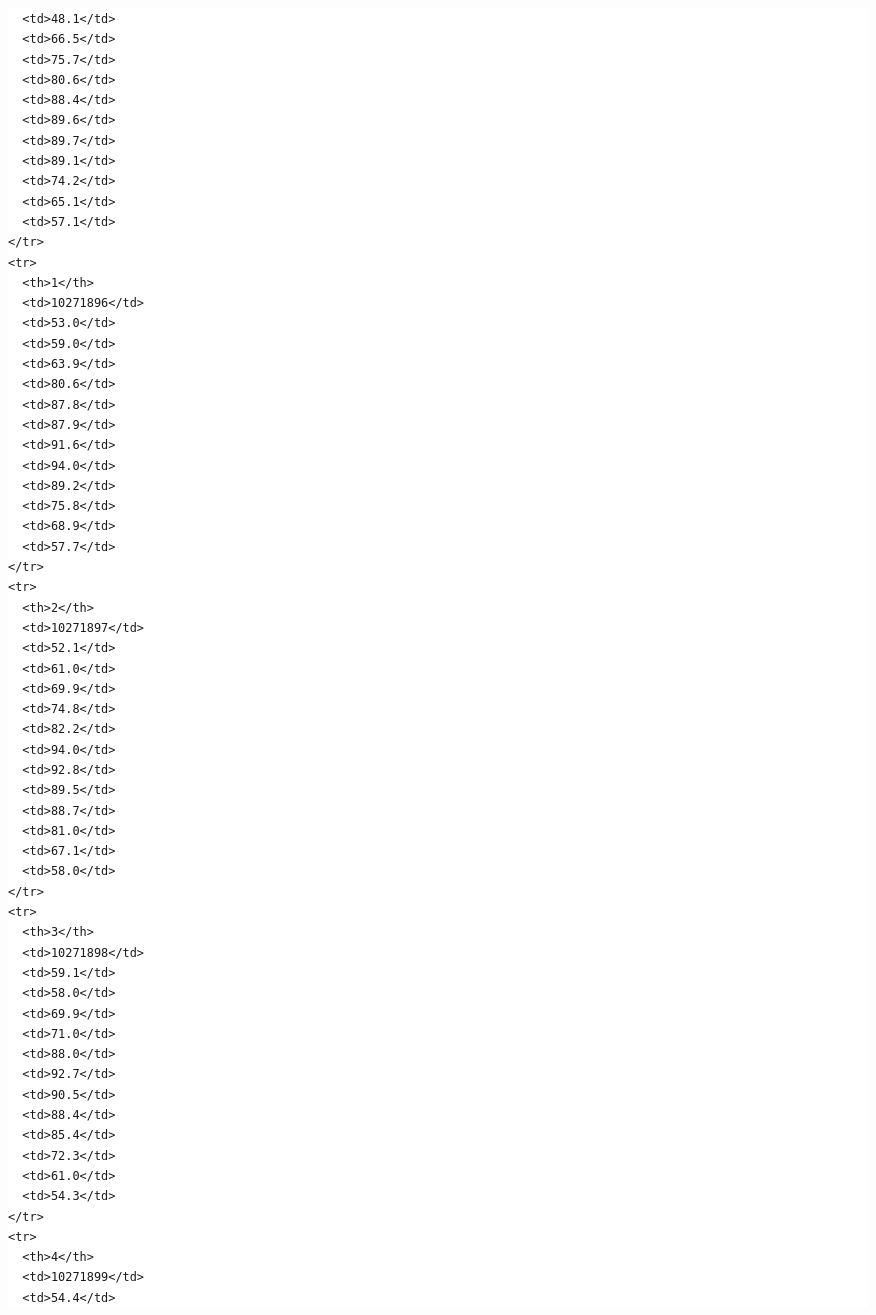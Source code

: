       <td>48.1</td>
      <td>66.5</td>
      <td>75.7</td>
      <td>80.6</td>
      <td>88.4</td>
      <td>89.6</td>
      <td>89.7</td>
      <td>89.1</td>
      <td>74.2</td>
      <td>65.1</td>
      <td>57.1</td>
    </tr>
    <tr>
      <th>1</th>
      <td>10271896</td>
      <td>53.0</td>
      <td>59.0</td>
      <td>63.9</td>
      <td>80.6</td>
      <td>87.8</td>
      <td>87.9</td>
      <td>91.6</td>
      <td>94.0</td>
      <td>89.2</td>
      <td>75.8</td>
      <td>68.9</td>
      <td>57.7</td>
    </tr>
    <tr>
      <th>2</th>
      <td>10271897</td>
      <td>52.1</td>
      <td>61.0</td>
      <td>69.9</td>
      <td>74.8</td>
      <td>82.2</td>
      <td>94.0</td>
      <td>92.8</td>
      <td>89.5</td>
      <td>88.7</td>
      <td>81.0</td>
      <td>67.1</td>
      <td>58.0</td>
    </tr>
    <tr>
      <th>3</th>
      <td>10271898</td>
      <td>59.1</td>
      <td>58.0</td>
      <td>69.9</td>
      <td>71.0</td>
      <td>88.0</td>
      <td>92.7</td>
      <td>90.5</td>
      <td>88.4</td>
      <td>85.4</td>
      <td>72.3</td>
      <td>61.0</td>
      <td>54.3</td>
    </tr>
    <tr>
      <th>4</th>
      <td>10271899</td>
      <td>54.4</td>